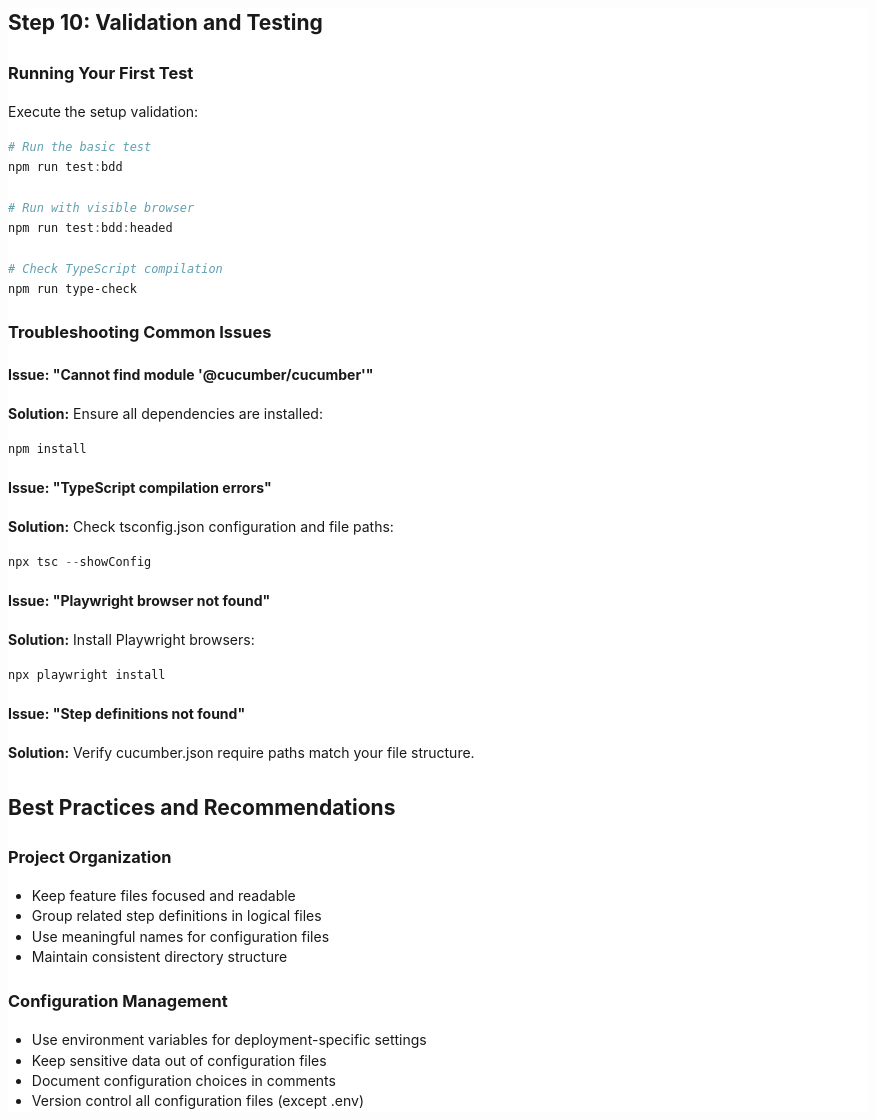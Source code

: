 ## Step 10: Validation and Testing

### Running Your First Test

Execute the setup validation:

```powershell
# Run the basic test
npm run test:bdd

# Run with visible browser
npm run test:bdd:headed

# Check TypeScript compilation
npm run type-check
```

### Troubleshooting Common Issues

#### Issue: "Cannot find module '@cucumber/cucumber'"
**Solution:** Ensure all dependencies are installed:
```powershell
npm install
```

#### Issue: "TypeScript compilation errors"
**Solution:** Check tsconfig.json configuration and file paths:
```powershell
npx tsc --showConfig
```

#### Issue: "Playwright browser not found"
**Solution:** Install Playwright browsers:
```powershell
npx playwright install
```

#### Issue: "Step definitions not found"
**Solution:** Verify cucumber.json require paths match your file structure.

## Best Practices and Recommendations

### Project Organization
- Keep feature files focused and readable
- Group related step definitions in logical files
- Use meaningful names for configuration files
- Maintain consistent directory structure

### Configuration Management
- Use environment variables for deployment-specific settings
- Keep sensitive data out of configuration files
- Document configuration choices in comments
- Version control all configuration files (except .env)
